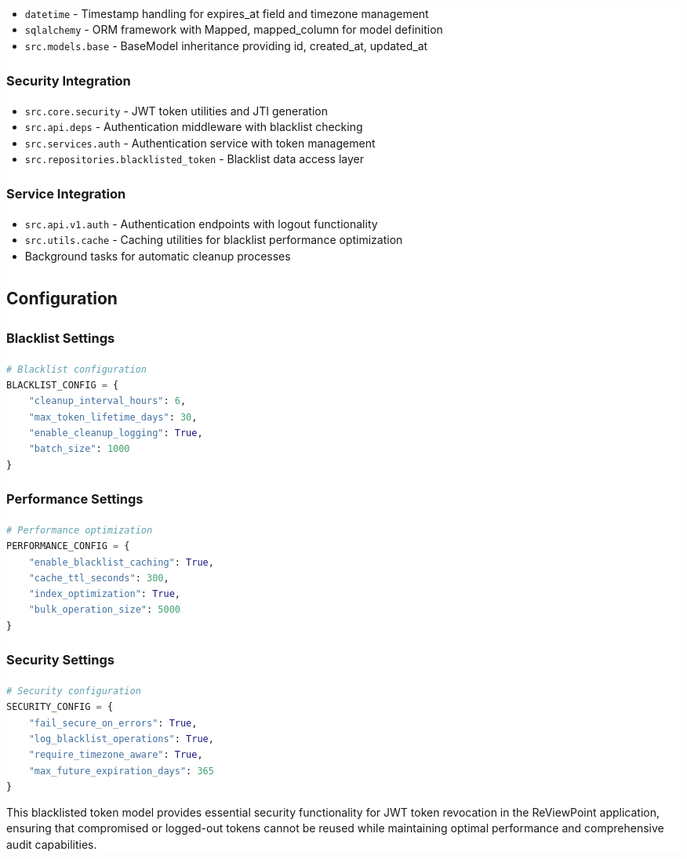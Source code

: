 - `datetime` - Timestamp handling for expires_at field and timezone management
- `sqlalchemy` - ORM framework with Mapped, mapped_column for model definition
- `src.models.base` - BaseModel inheritance providing id, created_at, updated_at

### Security Integration

- `src.core.security` - JWT token utilities and JTI generation
- `src.api.deps` - Authentication middleware with blacklist checking
- `src.services.auth` - Authentication service with token management
- `src.repositories.blacklisted_token` - Blacklist data access layer

### Service Integration

- `src.api.v1.auth` - Authentication endpoints with logout functionality
- `src.utils.cache` - Caching utilities for blacklist performance optimization
- Background tasks for automatic cleanup processes

## Configuration

### Blacklist Settings

```python
# Blacklist configuration
BLACKLIST_CONFIG = {
    "cleanup_interval_hours": 6,
    "max_token_lifetime_days": 30,
    "enable_cleanup_logging": True,
    "batch_size": 1000
}
```

### Performance Settings

```python
# Performance optimization
PERFORMANCE_CONFIG = {
    "enable_blacklist_caching": True,
    "cache_ttl_seconds": 300,
    "index_optimization": True,
    "bulk_operation_size": 5000
}
```

### Security Settings

```python
# Security configuration
SECURITY_CONFIG = {
    "fail_secure_on_errors": True,
    "log_blacklist_operations": True,
    "require_timezone_aware": True,
    "max_future_expiration_days": 365
}
```

This blacklisted token model provides essential security functionality for JWT token revocation in the ReViewPoint application, ensuring that compromised or logged-out tokens cannot be reused while maintaining optimal performance and comprehensive audit capabilities.
